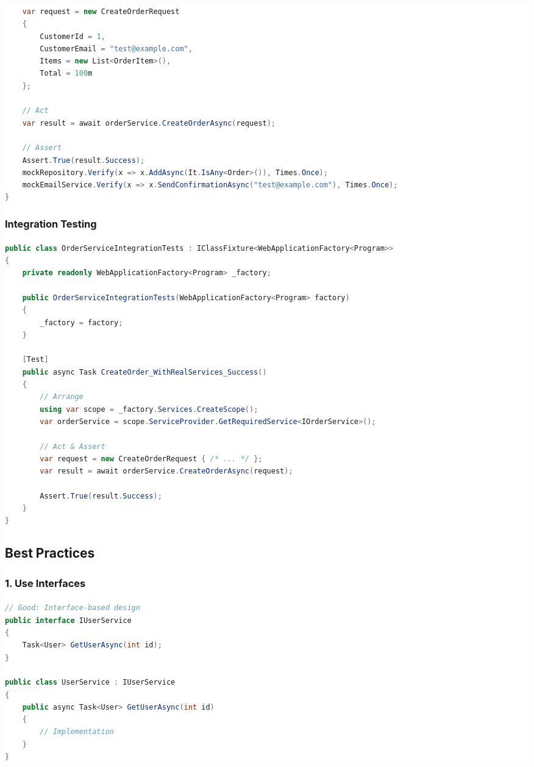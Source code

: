 ```csharp
    var request = new CreateOrderRequest
    {
        CustomerId = 1,
        CustomerEmail = "test@example.com",
        Items = new List<OrderItem>(),
        Total = 100m
    };

    // Act
    var result = await orderService.CreateOrderAsync(request);

    // Assert
    Assert.True(result.Success);
    mockRepository.Verify(x => x.AddAsync(It.IsAny<Order>()), Times.Once);
    mockEmailService.Verify(x => x.SendConfirmationAsync("test@example.com"), Times.Once);
}
```

### Integration Testing
```csharp
public class OrderServiceIntegrationTests : IClassFixture<WebApplicationFactory<Program>>
{
    private readonly WebApplicationFactory<Program> _factory;

    public OrderServiceIntegrationTests(WebApplicationFactory<Program> factory)
    {
        _factory = factory;
    }

    [Test]
    public async Task CreateOrder_WithRealServices_Success()
    {
        // Arrange
        using var scope = _factory.Services.CreateScope();
        var orderService = scope.ServiceProvider.GetRequiredService<IOrderService>();

        // Act & Assert
        var request = new CreateOrderRequest { /* ... */ };
        var result = await orderService.CreateOrderAsync(request);
        
        Assert.True(result.Success);
    }
}
```

## Best Practices

### 1. Use Interfaces
```csharp
// Good: Interface-based design
public interface IUserService
{
    Task<User> GetUserAsync(int id);
}

public class UserService : IUserService
{
    public async Task<User> GetUserAsync(int id)
    {
        // Implementation
    }
}
```